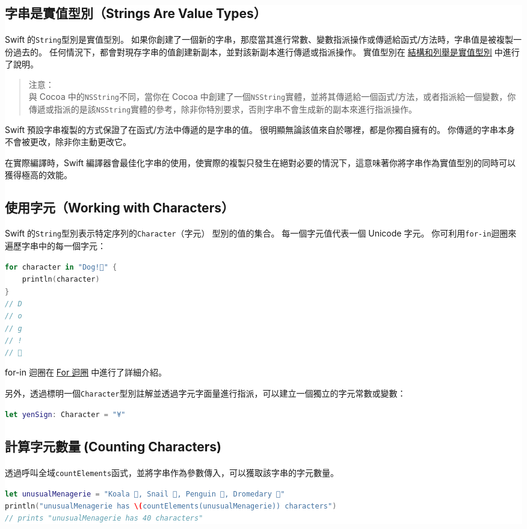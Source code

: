 <a name="strings_are_value_types"></a>
## 字串是實值型別（Strings Are Value Types）

Swift 的`String`型別是實值型別。
如果你創建了一個新的字串，那麼當其進行常數、變數指派操作或傳遞給函式/方法時，字串值是被複製一份過去的。
任何情況下，都會對現存字串的值創建新副本，並對該新副本進行傳遞或指派操作。
實值型別在 [結構和列舉是實值型別](09_Classes_and_Structures.html#structures_and_enumerations_are_value_types) 中進行了說明。

> 注意：  
與 Cocoa 中的`NSString`不同，當你在 Cocoa 中創建了一個`NSString`實體，並將其傳遞給一個函式/方法，或者指派給一個變數，你傳遞或指派的是該`NSString`實體的參考，除非你特別要求，否則字串不會生成新的副本來進行指派操作。

Swift 預設字串複製的方式保證了在函式/方法中傳遞的是字串的值。
很明顯無論該值來自於哪裡，都是你獨自擁有的。
你傳遞的字串本身不會被更改，除非你主動更改它。

在實際編譯時，Swift 編譯器會最佳化字串的使用，使實際的複製只發生在絕對必要的情況下，這意味著你將字串作為實值型別的同時可以獲得極高的效能。

<a name="working_with_characters"></a>
## 使用字元（Working with Characters）

Swift 的`String`型別表示特定序列的`Character`（字元） 型別的值的集合。
每一個字元值代表一個 Unicode 字元。
你可利用`for-in`迴圈來遍歷字串中的每一個字元：

```swift
for character in "Dog!🐶" {
    println(character)
}
// D
// o
// g
// !
// 🐶
```

for-in 迴圈在 [For 迴圈](05_Control_Flow.html#for_loops) 中進行了詳細介紹。

另外，透過標明一個`Character`型別註解並透過字元字面量進行指派，可以建立一個獨立的字元常數或變數：

```swift
let yenSign: Character = "¥"
```

<a name="counting_characters"></a>
## 計算字元數量 (Counting Characters)

透過呼叫全域`countElements`函式，並將字串作為參數傳入，可以獲取該字串的字元數量。

```swift
let unusualMenagerie = "Koala 🐨, Snail 🐌, Penguin 🐧, Dromedary 🐪"
println("unusualMenagerie has \(countElements(unusualMenagerie)) characters")
// prints "unusualMenagerie has 40 characters"
```
